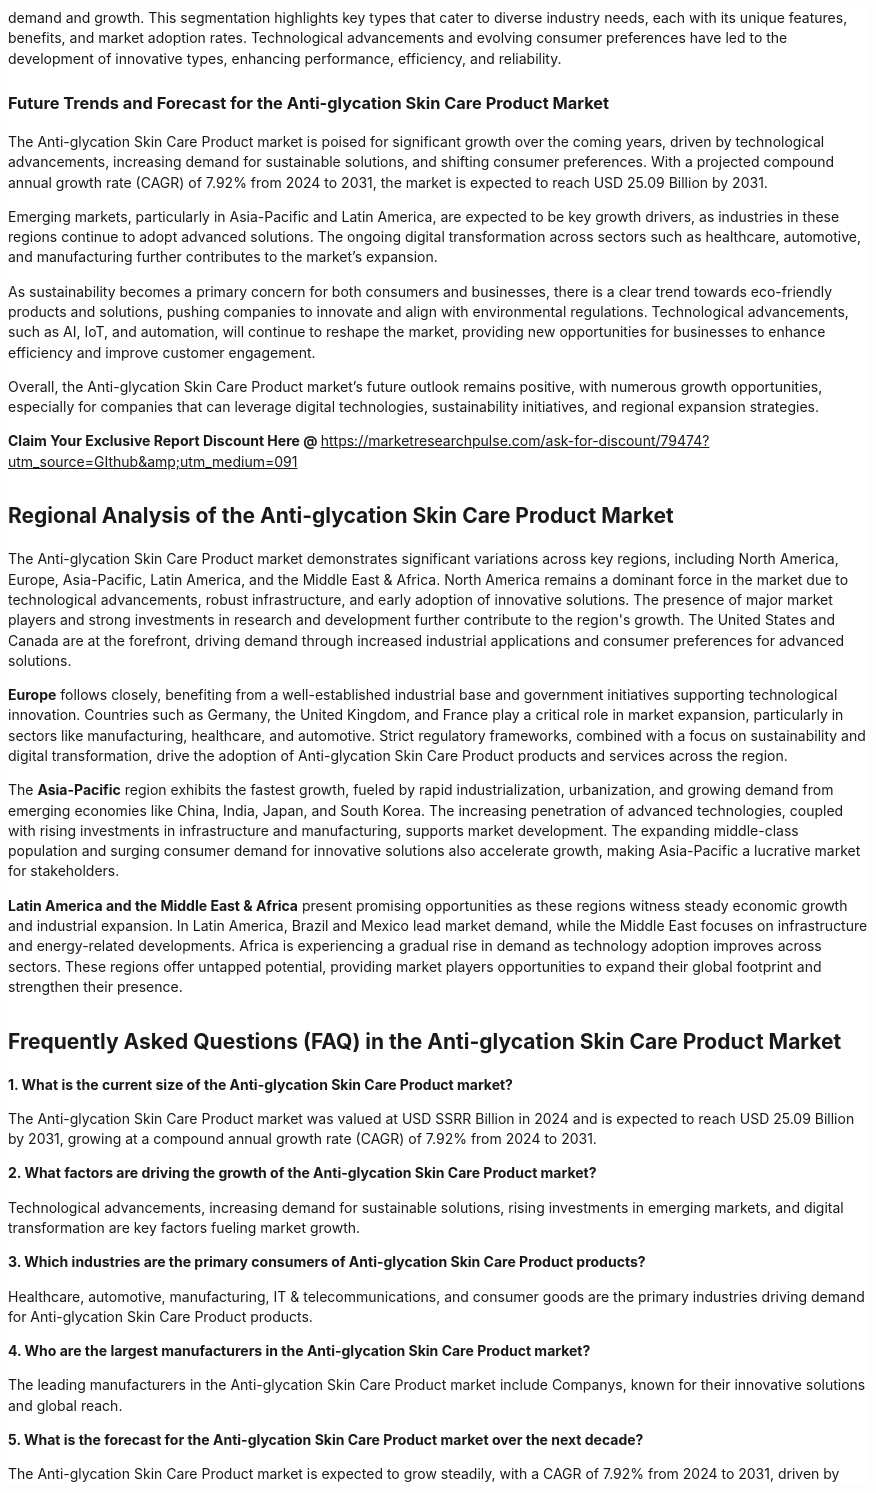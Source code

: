 demand and growth. This segmentation highlights key types that cater to diverse industry needs, each with its unique features, benefits, and market adoption rates. Technological advancements and evolving consumer preferences have led to the development of innovative types, enhancing performance, efficiency, and reliability.</p><h3>Future Trends and Forecast for the Anti-glycation Skin Care Product Market</h3><p>The Anti-glycation Skin Care Product market is poised for significant growth over the coming years, driven by technological advancements, increasing demand for sustainable solutions, and shifting consumer preferences. With a projected compound annual growth rate (CAGR) of 7.92% from 2024 to 2031, the market is expected to reach USD 25.09 Billion by 2031.</p><p>Emerging markets, particularly in Asia-Pacific and Latin America, are expected to be key growth drivers, as industries in these regions continue to adopt advanced solutions. The ongoing digital transformation across sectors such as healthcare, automotive, and manufacturing further contributes to the market&rsquo;s expansion.</p><p>As sustainability becomes a primary concern for both consumers and businesses, there is a clear trend towards eco-friendly products and solutions, pushing companies to innovate and align with environmental regulations. Technological advancements, such as AI, IoT, and automation, will continue to reshape the market, providing new opportunities for businesses to enhance efficiency and improve customer engagement.</p><p>Overall, the Anti-glycation Skin Care Product market&rsquo;s future outlook remains positive, with numerous growth opportunities, especially for companies that can leverage digital technologies, sustainability initiatives, and regional expansion strategies.</p><p><strong>Claim Your Exclusive Report Discount Here @ </strong><a href="https://marketresearchpulse.com/ask-for-discount/79474?utm_source=GIthub&amp;utm_medium=091">https://marketresearchpulse.com/ask-for-discount/79474?utm_source=GIthub&amp;utm_medium=091</a></p><h2><strong>Regional Analysis of the Anti-glycation Skin Care Product Market</strong></h2><p>The Anti-glycation Skin Care Product market demonstrates significant variations across key regions, including North America, Europe, Asia-Pacific, Latin America, and the Middle East &amp; Africa. North America remains a dominant force in the market due to technological advancements, robust infrastructure, and early adoption of innovative solutions. The presence of major market players and strong investments in research and development further contribute to the region's growth. The United States and Canada are at the forefront, driving demand through increased industrial applications and consumer preferences for advanced solutions.</p><p><strong>Europe</strong> follows closely, benefiting from a well-established industrial base and government initiatives supporting technological innovation. Countries such as Germany, the United Kingdom, and France play a critical role in market expansion, particularly in sectors like manufacturing, healthcare, and automotive. Strict regulatory frameworks, combined with a focus on sustainability and digital transformation, drive the adoption of Anti-glycation Skin Care Product products and services across the region.</p><p>The <strong>Asia-Pacific</strong> region exhibits the fastest growth, fueled by rapid industrialization, urbanization, and growing demand from emerging economies like China, India, Japan, and South Korea. The increasing penetration of advanced technologies, coupled with rising investments in infrastructure and manufacturing, supports market development. The expanding middle-class population and surging consumer demand for innovative solutions also accelerate growth, making Asia-Pacific a lucrative market for stakeholders.</p><p><strong>Latin America and the Middle East &amp; Africa</strong> present promising opportunities as these regions witness steady economic growth and industrial expansion. In Latin America, Brazil and Mexico lead market demand, while the Middle East focuses on infrastructure and energy-related developments. Africa is experiencing a gradual rise in demand as technology adoption improves across sectors. These regions offer untapped potential, providing market players opportunities to expand their global footprint and strengthen their presence.</p><h2><strong>Frequently Asked Questions (FAQ) in the Anti-glycation Skin Care Product Market</strong></h2><p><strong>1. What is the current size of the Anti-glycation Skin Care Product market?</strong></p><p>The Anti-glycation Skin Care Product market was valued at USD SSRR Billion in 2024 and is expected to reach USD 25.09 Billion by 2031, growing at a compound annual growth rate (CAGR) of 7.92% from 2024 to 2031.</p><p><strong>2. What factors are driving the growth of the Anti-glycation Skin Care Product market?</strong></p><p>Technological advancements, increasing demand for sustainable solutions, rising investments in emerging markets, and digital transformation are key factors fueling market growth.</p><p><strong>3. Which industries are the primary consumers of Anti-glycation Skin Care Product products?</strong></p><p>Healthcare, automotive, manufacturing, IT &amp; telecommunications, and consumer goods are the primary industries driving demand for Anti-glycation Skin Care Product products.</p><p><strong>4. Who are the largest manufacturers in the Anti-glycation Skin Care Product market?</strong></p><p>The leading manufacturers in the Anti-glycation Skin Care Product market include Companys, known for their innovative solutions and global reach.</p><p><strong>5. What is the forecast for the Anti-glycation Skin Care Product market over the next decade?</strong></p><p>The Anti-glycation Skin Care Product market is expected to grow steadily, with a CAGR of 7.92% from 2024 to 2031, driven by